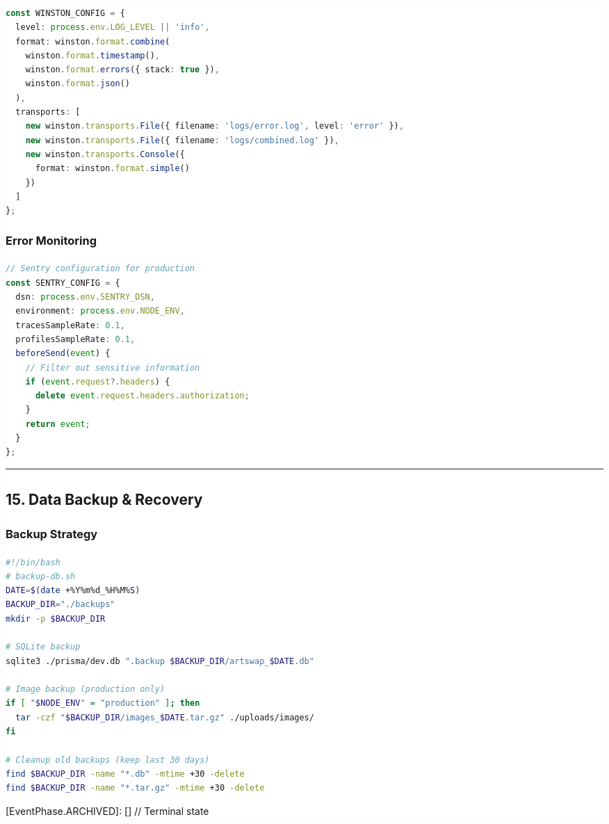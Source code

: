 ```typescript
const WINSTON_CONFIG = {
  level: process.env.LOG_LEVEL || 'info',
  format: winston.format.combine(
    winston.format.timestamp(),
    winston.format.errors({ stack: true }),
    winston.format.json()
  ),
  transports: [
    new winston.transports.File({ filename: 'logs/error.log', level: 'error' }),
    new winston.transports.File({ filename: 'logs/combined.log' }),
    new winston.transports.Console({
      format: winston.format.simple()
    })
  ]
};
```

### Error Monitoring

```typescript
// Sentry configuration for production
const SENTRY_CONFIG = {
  dsn: process.env.SENTRY_DSN,
  environment: process.env.NODE_ENV,
  tracesSampleRate: 0.1,
  profilesSampleRate: 0.1,
  beforeSend(event) {
    // Filter out sensitive information
    if (event.request?.headers) {
      delete event.request.headers.authorization;
    }
    return event;
  }
};
```

---

## 15. Data Backup & Recovery

### Backup Strategy

```bash
#!/bin/bash
# backup-db.sh
DATE=$(date +%Y%m%d_%H%M%S)
BACKUP_DIR="./backups"
mkdir -p $BACKUP_DIR

# SQLite backup
sqlite3 ./prisma/dev.db ".backup $BACKUP_DIR/artswap_$DATE.db"

# Image backup (production only)
if [ "$NODE_ENV" = "production" ]; then
  tar -czf "$BACKUP_DIR/images_$DATE.tar.gz" ./uploads/images/
fi

# Cleanup old backups (keep last 30 days)
find $BACKUP_DIR -name "*.db" -mtime +30 -delete
find $BACKUP_DIR -name "*.tar.gz" -mtime +30 -delete
```


  [EventPhase.OPEN]: [EventPhase.VOTING],
  [EventPhase.VOTING]: [EventPhase.CLOSED],
  [EventPhase.CLOSED]: [EventPhase.ARCHIVED],
  [EventPhase.ARCHIVED]: [] // Terminal state
